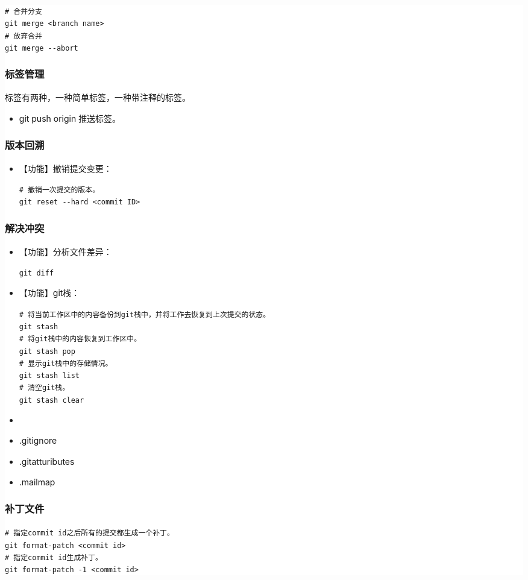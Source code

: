 ```shell
# 合并分支
git merge <branch name>
# 放弃合并
git merge --abort
```
### 标签管理

标签有两种，一种简单标签，一种带注释的标签。

* git push origin <tag> 推送标签。

### 版本回溯

* 【功能】撤销提交变更：

  ```shell
  # 撤销一次提交的版本。
  git reset --hard <commit ID>
  ```



### 解决冲突

* 【功能】分析文件差异：

  ```shell
  git diff
  ```

* 【功能】git栈：

  ```shell
  # 将当前工作区中的内容备份到git栈中，并将工作去恢复到上次提交的状态。
  git stash
  # 将git栈中的内容恢复到工作区中。
  git stash pop
  # 显示git栈中的存储情况。
  git stash list
  # 清空git栈。
  git stash clear
  ```

* 


* .gitignore
* .gitattuributes
* .mailmap

### 补丁文件


```shell
# 指定commit id之后所有的提交都生成一个补丁。
git format-patch <commit id>
# 指定commit id生成补丁。
git format-patch -1 <commit id>
```
